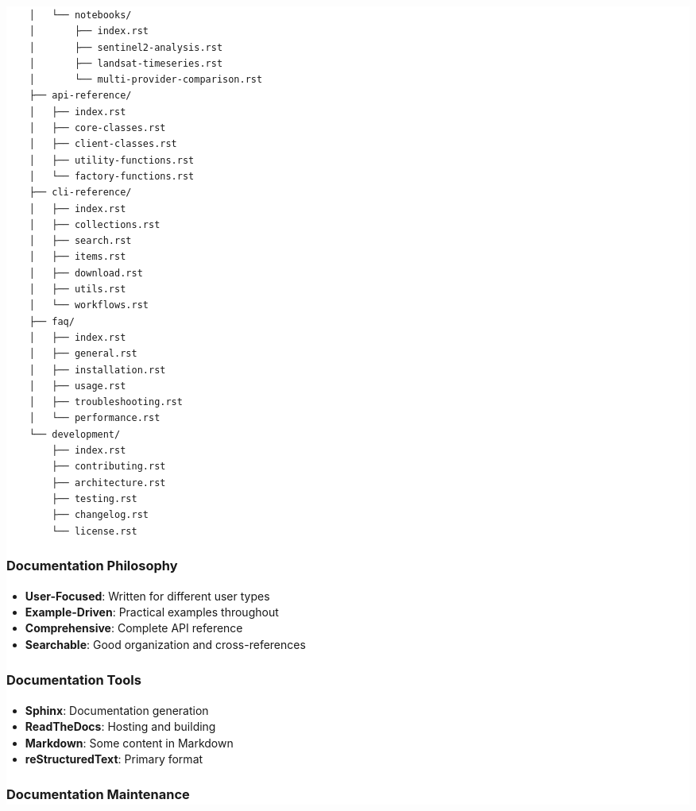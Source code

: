 ```
    │   └── notebooks/
    │       ├── index.rst
    │       ├── sentinel2-analysis.rst
    │       ├── landsat-timeseries.rst
    │       └── multi-provider-comparison.rst
    ├── api-reference/
    │   ├── index.rst
    │   ├── core-classes.rst
    │   ├── client-classes.rst
    │   ├── utility-functions.rst
    │   └── factory-functions.rst
    ├── cli-reference/
    │   ├── index.rst
    │   ├── collections.rst
    │   ├── search.rst
    │   ├── items.rst
    │   ├── download.rst
    │   ├── utils.rst
    │   └── workflows.rst
    ├── faq/
    │   ├── index.rst
    │   ├── general.rst
    │   ├── installation.rst
    │   ├── usage.rst
    │   ├── troubleshooting.rst
    │   └── performance.rst
    └── development/
        ├── index.rst
        ├── contributing.rst
        ├── architecture.rst
        ├── testing.rst
        ├── changelog.rst
        └── license.rst

```

### Documentation Philosophy

- **User-Focused**: Written for different user types
- **Example-Driven**: Practical examples throughout
- **Comprehensive**: Complete API reference
- **Searchable**: Good organization and cross-references

### Documentation Tools

- **Sphinx**: Documentation generation
- **ReadTheDocs**: Hosting and building
- **Markdown**: Some content in Markdown
- **reStructuredText**: Primary format

### Documentation Maintenance

